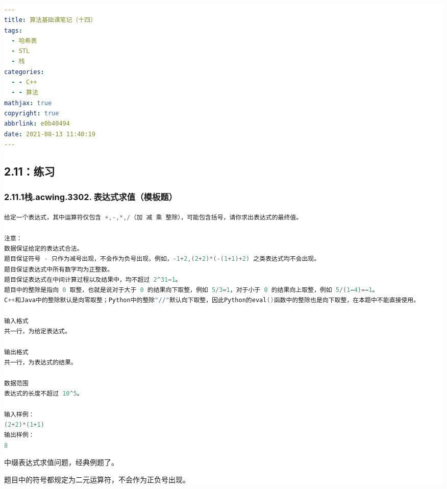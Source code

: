 ```yaml
---
title: 算法基础课笔记（十四）
tags:
  - 哈希表
  - STL
  - 栈
categories:
  - - C++
  - - 算法
mathjax: true
copyright: true
abbrlink: e0b40494
date: 2021-08-13 11:40:19
---
```


## 2.11：练习

### 2.11.1栈.acwing.3302. 表达式求值（模板题）



```C++
给定一个表达式，其中运算符仅包含 +,-,*,/（加 减 乘 整除），可能包含括号，请你求出表达式的最终值。

注意：
数据保证给定的表达式合法。
题目保证符号 - 只作为减号出现，不会作为负号出现，例如，-1+2,(2+2)*(-(1+1)+2) 之类表达式均不会出现。
题目保证表达式中所有数字均为正整数。
题目保证表达式在中间计算过程以及结果中，均不超过 2^31−1。
题目中的整除是指向 0 取整，也就是说对于大于 0 的结果向下取整，例如 5/3=1，对于小于 0 的结果向上取整，例如 5/(1−4)=−1。
C++和Java中的整除默认是向零取整；Python中的整除"//"默认向下取整，因此Python的eval()函数中的整除也是向下取整，在本题中不能直接使用。

输入格式
共一行，为给定表达式。

输出格式
共一行，为表达式的结果。

数据范围
表达式的长度不超过 10^5。

输入样例：
(2+2)*(1+1)
输出样例：
8
```

中缀表达式求值问题，经典例题了。

题目中的符号都规定为二元运算符，不会作为正负号出现。
